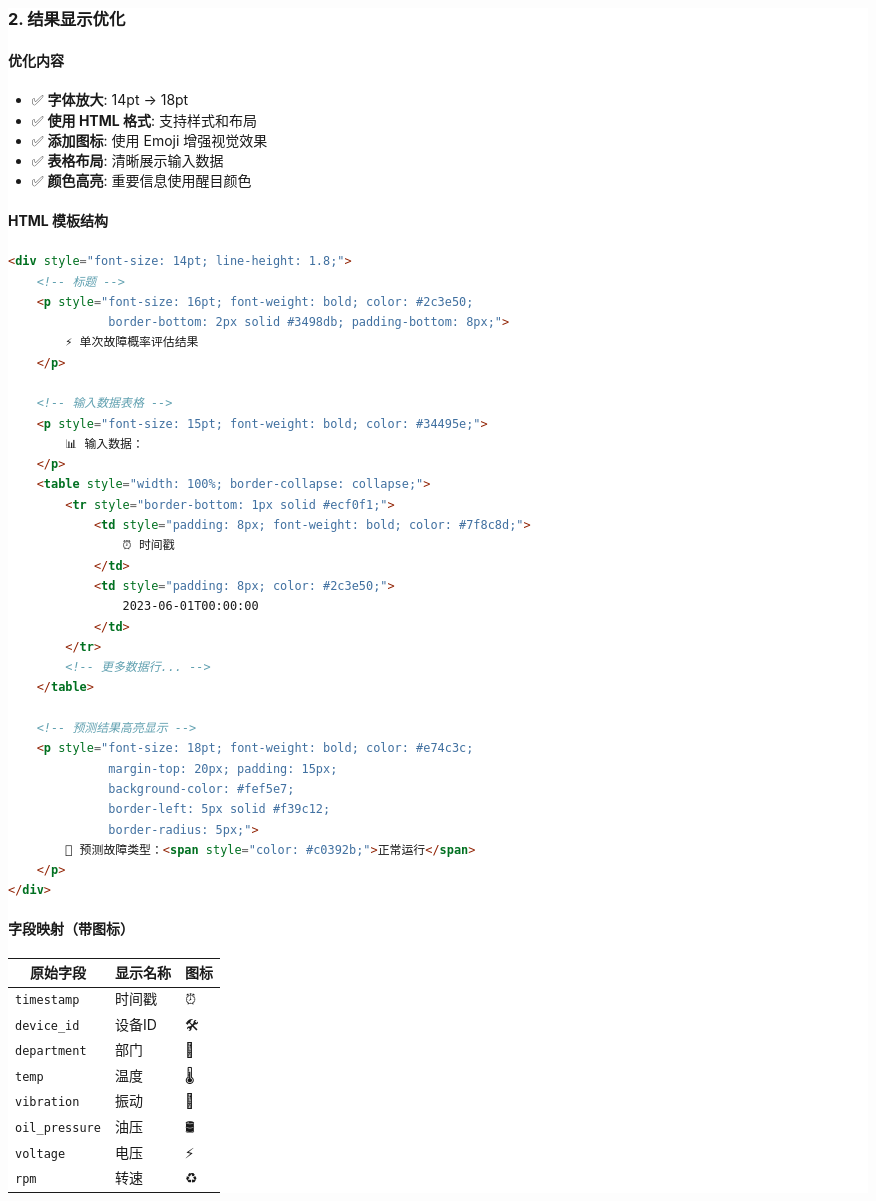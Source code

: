 
### 2. 结果显示优化

#### 优化内容
- ✅ **字体放大**: 14pt → 18pt
- ✅ **使用 HTML 格式**: 支持样式和布局
- ✅ **添加图标**: 使用 Emoji 增强视觉效果
- ✅ **表格布局**: 清晰展示输入数据
- ✅ **颜色高亮**: 重要信息使用醒目颜色

#### HTML 模板结构

```html
<div style="font-size: 14pt; line-height: 1.8;">
    <!-- 标题 -->
    <p style="font-size: 16pt; font-weight: bold; color: #2c3e50; 
              border-bottom: 2px solid #3498db; padding-bottom: 8px;">
        ⚡ 单次故障概率评估结果
    </p>
    
    <!-- 输入数据表格 -->
    <p style="font-size: 15pt; font-weight: bold; color: #34495e;">
        📊 输入数据：
    </p>
    <table style="width: 100%; border-collapse: collapse;">
        <tr style="border-bottom: 1px solid #ecf0f1;">
            <td style="padding: 8px; font-weight: bold; color: #7f8c8d;">
                ⏰ 时间戳
            </td>
            <td style="padding: 8px; color: #2c3e50;">
                2023-06-01T00:00:00
            </td>
        </tr>
        <!-- 更多数据行... -->
    </table>
    
    <!-- 预测结果高亮显示 -->
    <p style="font-size: 18pt; font-weight: bold; color: #e74c3c; 
              margin-top: 20px; padding: 15px; 
              background-color: #fef5e7; 
              border-left: 5px solid #f39c12; 
              border-radius: 5px;">
        🔴 预测故障类型：<span style="color: #c0392b;">正常运行</span>
    </p>
</div>
```

#### 字段映射（带图标）

| 原始字段 | 显示名称 | 图标 |
|---------|---------|------|
| `timestamp` | 时间戳 | ⏰ |
| `device_id` | 设备ID | 🛠️ |
| `department` | 部门 | 🏢 |
| `temp` | 温度 | 🌡️ |
| `vibration` | 振动 | 📡 |
| `oil_pressure` | 油压 | 🛢️ |
| `voltage` | 电压 | ⚡ |
| `rpm` | 转速 | ♻️ |
